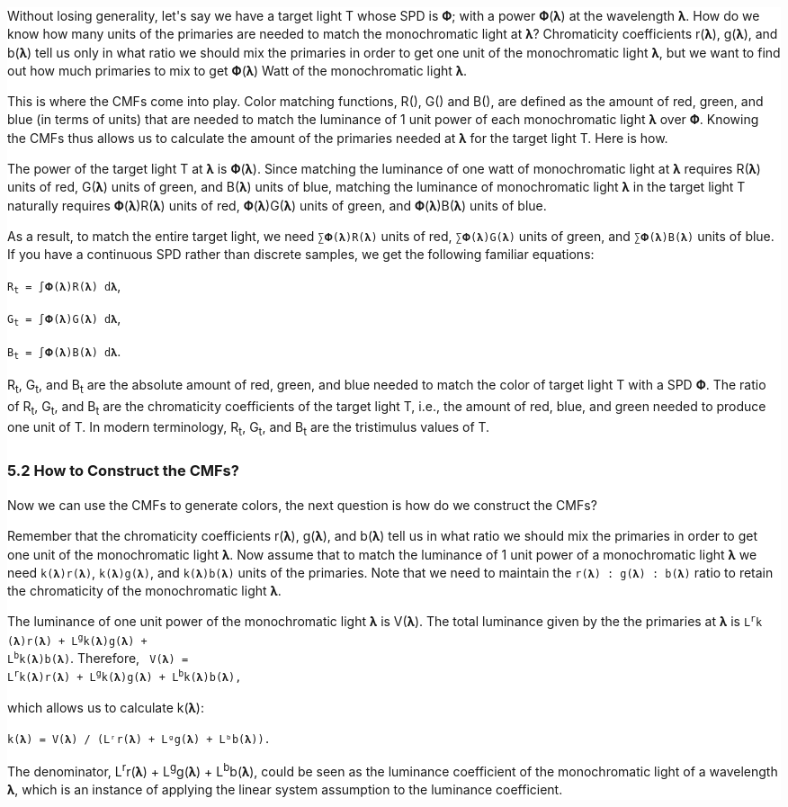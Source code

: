 Without losing generality, let's say we have a target light T whose SPD is 𝚽; with a power 𝚽(𝛌) at the wavelength 𝛌. How do we know how many units of the primaries are needed to match the monochromatic light at 𝛌? Chromaticity coefficients r(𝛌), g(𝛌), and b(𝛌) tell us only in what ratio we should mix the primaries in order to get one unit of the monochromatic light 𝛌, but we want to find out how much primaries to mix to get 𝚽(𝛌) Watt of the monochromatic light 𝛌.

This is where the CMFs come into play. Color matching functions, R(), G() and B(), are defined as the amount of red, green, and blue (in terms of units) that are needed to match the luminance of 1 unit power of each monochromatic light 𝛌 over 𝚽. Knowing the CMFs thus allows us to calculate the amount of the primaries needed at 𝛌 for the target light T. Here is how.

The power of the target light T at 𝛌 is 𝚽(𝛌). Since matching the luminance of one watt of monochromatic light at 𝛌 requires R(𝛌) units of red, G(𝛌) units of green, and B(𝛌) units of blue, matching the luminance of monochromatic light 𝛌 in the target light T naturally requires 𝚽(𝛌)R(𝛌) units of red, 𝚽(𝛌)G(𝛌) units of green, and 𝚽(𝛌)B(𝛌) units of blue.

As a result, to match the entire target light, we need `∑𝚽(𝛌)R(𝛌)` units of red, `∑𝚽(𝛌)G(𝛌)` units of green, and `∑𝚽(𝛌)B(𝛌)` units of blue. If you have a continuous SPD rather than discrete samples, we get the following familiar equations:

<code>R<sub>t</sub> = ∫𝚽(𝛌)R(𝛌) d𝛌</code>,

<code>G<sub>t</sub> = ∫𝚽(𝛌)G(𝛌) d𝛌</code>,

<code>B<sub>t</sub> = ∫𝚽(𝛌)B(𝛌) d𝛌</code>.


R<sub>t</sub>, G<sub>t</sub>, and B<sub>t</sub> are the absolute amount of red, green, and blue needed to match the color of target light T with a SPD 𝚽. The ratio of R<sub>t</sub>, G<sub>t</sub>, and B<sub>t</sub> are the chromaticity coefficients of the target light T, i.e., the amount of red, blue, and green needed to produce one unit of T. In modern terminology, R<sub>t</sub>, G<sub>t</sub>, and B<sub>t</sub> are the tristimulus values of T.

### 5.2 How to Construct the CMFs?

Now we can use the CMFs to generate colors, the next question is how do we construct the CMFs?

Remember that the chromaticity coefficients r(𝛌), g(𝛌), and b(𝛌) tell us in what ratio we should mix the primaries in order to get one unit of the monochromatic light 𝛌. Now assume that to match the luminance of 1 unit power of a monochromatic light 𝛌 we need `k(𝛌)r(𝛌)`, `k(𝛌)g(𝛌)`, and `k(𝛌)b(𝛌)` units of the primaries. Note that we need to maintain the `r(𝛌) : g(𝛌) : b(𝛌)` ratio to retain the chromaticity of the monochromatic light 𝛌.

The luminance of one unit power of the monochromatic light 𝛌 is V(𝛌). The total luminance given by the the primaries at 𝛌 is <code>L<sup>r</sup>k(𝛌)r(𝛌) + L<sup>g</sup>k(𝛌)g(𝛌) + L<sup>b</sup>k(𝛌)b(𝛌)</code>. Therefore, <code> V(𝛌) = L<sup>r</sup>k(𝛌)r(𝛌) + L<sup>g</sup>k(𝛌)g(𝛌) + L<sup>b</sup>k(𝛌)b(𝛌), </code>

which allows us to calculate k(𝛌):

```
k(𝛌) = V(𝛌) / (Lʳr(𝛌) + Lᵍg(𝛌) + Lᵇb(𝛌)).
```

The denominator, L<sup>r</sup>r(𝛌) + L<sup>g</sup>g(𝛌) + L<sup>b</sup>b(𝛌), could be seen as the luminance coefficient of the monochromatic light of a wavelength 𝛌, which is an instance of applying the linear system assumption to the luminance coefficient.
